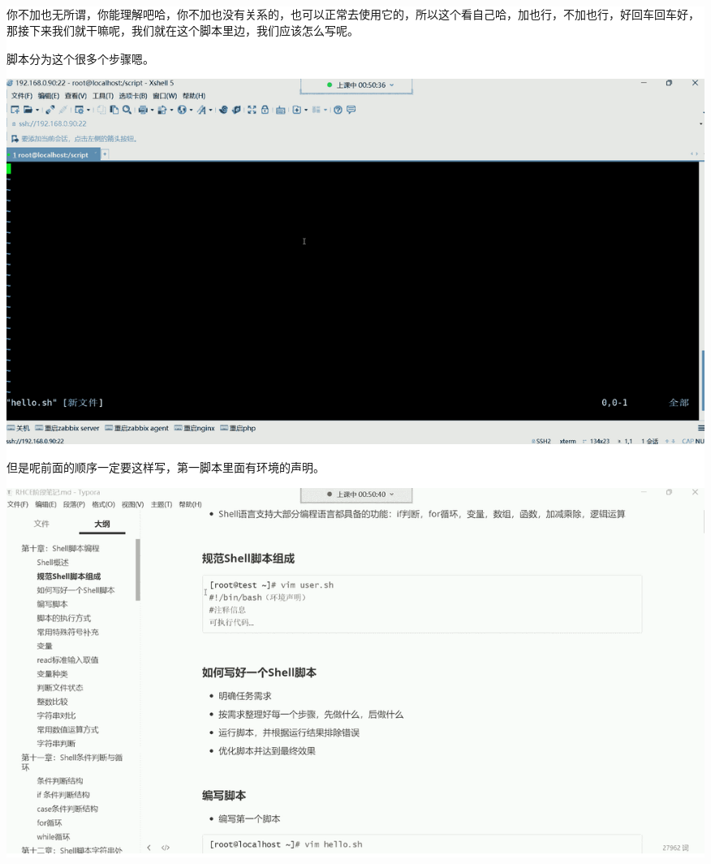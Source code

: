 你不加也无所谓，你能理解吧哈，你不加也没有关系的，也可以正常去使用它的，所以这个看自己哈，加也行，不加也行，好回车回车好，那接下来我们就干嘛呢，我们就在这个脚本里边，我们应该怎么写呢。

脚本分为这个很多个步骤嗯。

![](img/20b46d87c8a24e4a961a8a62d7d36db7_31.png)

但是呢前面的顺序一定要这样写，第一脚本里面有环境的声明。

![](img/20b46d87c8a24e4a961a8a62d7d36db7_33.png)
